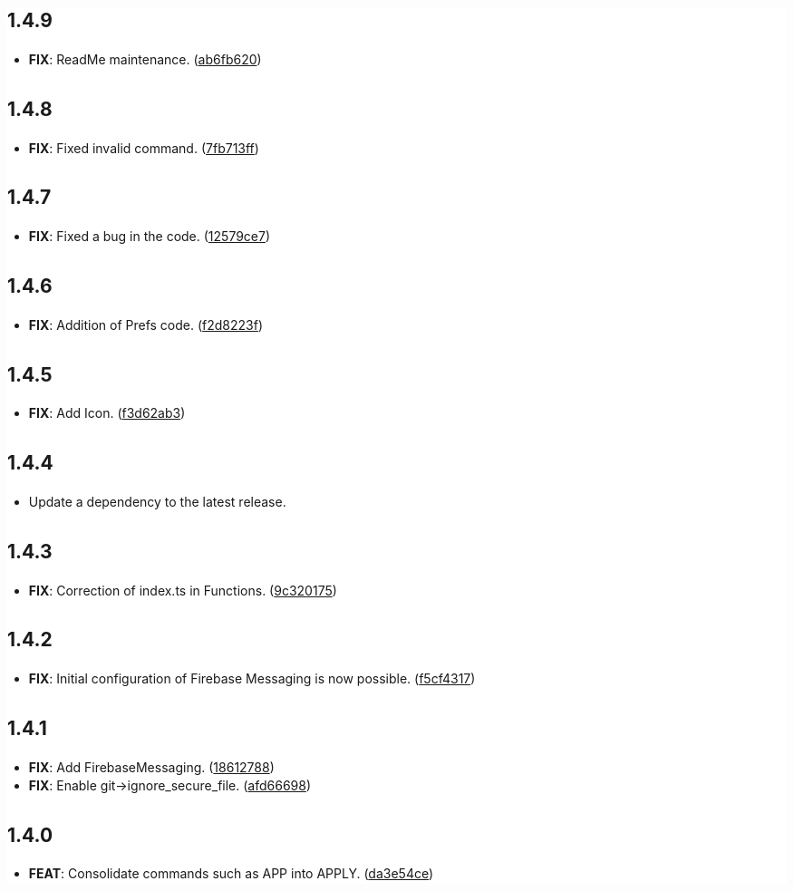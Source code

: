 ## 1.4.9

 - **FIX**: ReadMe maintenance. ([ab6fb620](https://github.com/mathrunet/flutter_masamune/commit/ab6fb6204d6c497321c034e0b724b900ce4dbc66))

## 1.4.8

 - **FIX**: Fixed invalid command. ([7fb713ff](https://github.com/mathrunet/flutter_masamune/commit/7fb713fffdfa5eeb857eb782ae7aeae5f36a7e06))

## 1.4.7

 - **FIX**: Fixed a bug in the code. ([12579ce7](https://github.com/mathrunet/flutter_masamune/commit/12579ce7c49856e801c549e1a447a2ce5267eeff))

## 1.4.6

 - **FIX**: Addition of Prefs code. ([f2d8223f](https://github.com/mathrunet/flutter_masamune/commit/f2d8223f4dea7f0b1357a0fba0023d0825ad0ac0))

## 1.4.5

 - **FIX**: Add Icon. ([f3d62ab3](https://github.com/mathrunet/flutter_masamune/commit/f3d62ab36f83bc206115a041da77daa8505c50ee))

## 1.4.4

 - Update a dependency to the latest release.

## 1.4.3

 - **FIX**: Correction of index.ts in Functions. ([9c320175](https://github.com/mathrunet/flutter_masamune/commit/9c320175dba13ed26c5abd64be787b67948c0b97))

## 1.4.2

 - **FIX**: Initial configuration of Firebase Messaging is now possible. ([f5cf4317](https://github.com/mathrunet/flutter_masamune/commit/f5cf43177a6e2dce7c4f6cf9239450d1a3562974))

## 1.4.1

 - **FIX**: Add FirebaseMessaging. ([18612788](https://github.com/mathrunet/flutter_masamune/commit/18612788a441733b9ea0627e220fbe9e8cfb12b4))
 - **FIX**: Enable git->ignore_secure_file. ([afd66698](https://github.com/mathrunet/flutter_masamune/commit/afd666986beef3a93b398447c7eb512c8bee1de1))

## 1.4.0

 - **FEAT**: Consolidate commands such as APP into APPLY. ([da3e54ce](https://github.com/mathrunet/flutter_masamune/commit/da3e54cece28f9439a6558cc05d52269340d5dee))
